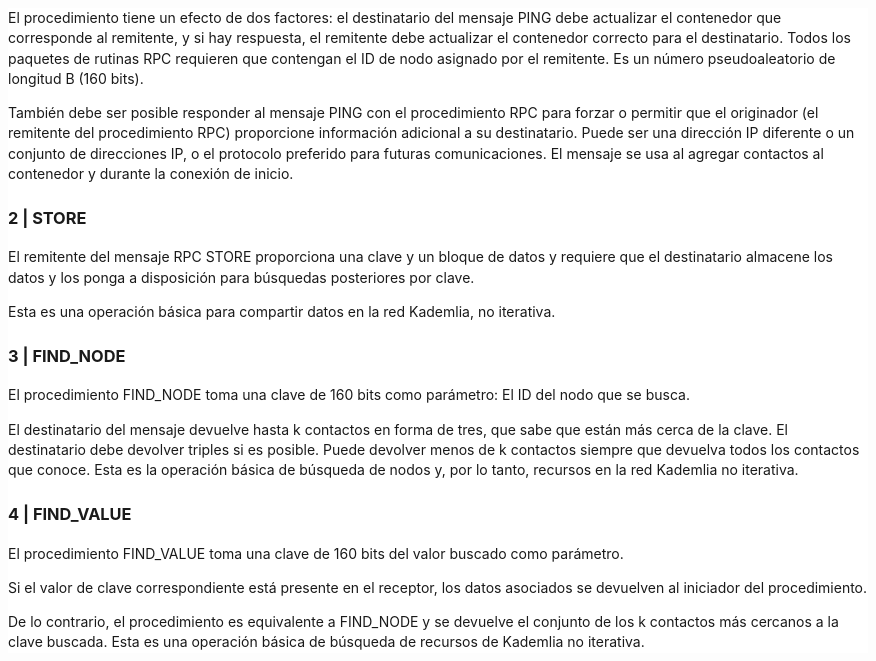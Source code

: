 El procedimiento tiene un efecto de dos factores: el destinatario del mensaje PING debe actualizar el contenedor que corresponde al remitente, y si hay respuesta, el remitente debe actualizar el contenedor correcto para el destinatario. Todos los paquetes de rutinas RPC requieren que contengan el ID de nodo asignado por el remitente. Es un número pseudoaleatorio de longitud B (160 bits). 

También debe ser posible responder al mensaje PING con el procedimiento RPC para forzar o permitir que el originador (el remitente del procedimiento RPC) proporcione información adicional a su destinatario. Puede ser una dirección IP diferente o un conjunto de direcciones IP, o el protocolo preferido para futuras comunicaciones. El mensaje se usa al agregar contactos al contenedor y durante la conexión de inicio.

### 2 | STORE
El remitente del mensaje RPC STORE proporciona una clave y un bloque de datos y requiere que el destinatario almacene los datos y los ponga a disposición para búsquedas posteriores por clave. 

Esta es una operación básica para compartir datos en la red Kademlia, no iterativa.

### 3 | FIND_NODE
El procedimiento FIND_NODE toma una clave de 160 bits como parámetro: El ID del nodo que se busca.

El destinatario del mensaje devuelve hasta k contactos en forma de tres, que sabe que están más cerca de la clave. El destinatario debe devolver triples si es posible. Puede devolver menos de k contactos siempre que devuelva todos los contactos que conoce. Esta es la operación básica de búsqueda de nodos y, por lo tanto, recursos en la red Kademlia no iterativa.

### 4 | FIND_VALUE
El procedimiento FIND_VALUE toma una clave de 160 bits del valor buscado como parámetro. 

Si el valor de clave correspondiente está presente en el receptor, los datos asociados se devuelven al iniciador del procedimiento.

De lo contrario, el procedimiento es equivalente a FIND_NODE y se devuelve el conjunto de los k contactos más cercanos a la clave buscada. Esta es una operación básica de búsqueda de recursos de Kademlia no iterativa.